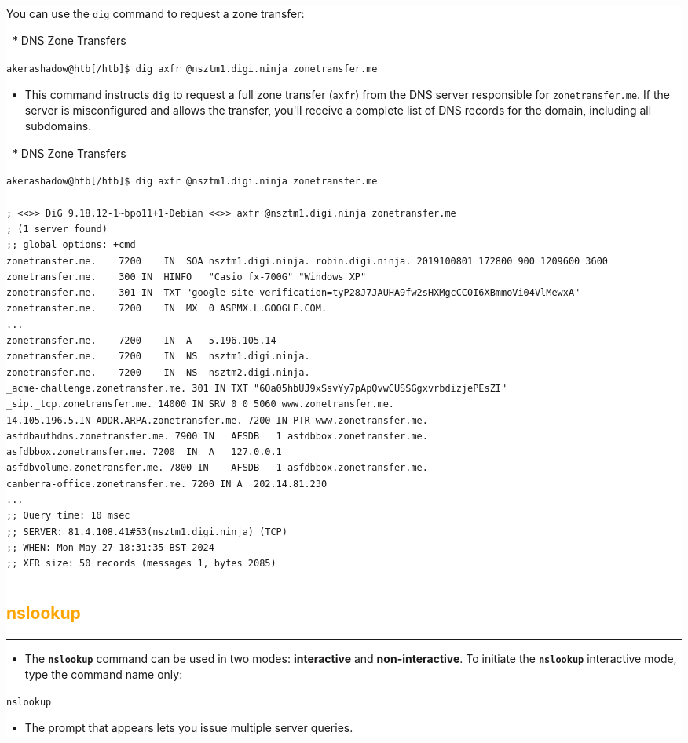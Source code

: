 You can use the `dig` command to request a zone transfer:

  * DNS Zone Transfers

```shell-session
akerashadow@htb[/htb]$ dig axfr @nsztm1.digi.ninja zonetransfer.me
```

* This command instructs `dig` to request a full zone transfer (`axfr`) from the DNS server responsible for `zonetransfer.me`. If the server is misconfigured and allows the transfer, you'll receive a complete list of DNS records for the domain, including all subdomains.

  * DNS Zone Transfers

```shell-session
akerashadow@htb[/htb]$ dig axfr @nsztm1.digi.ninja zonetransfer.me

; <<>> DiG 9.18.12-1~bpo11+1-Debian <<>> axfr @nsztm1.digi.ninja zonetransfer.me
; (1 server found)
;; global options: +cmd
zonetransfer.me.	7200	IN	SOA	nsztm1.digi.ninja. robin.digi.ninja. 2019100801 172800 900 1209600 3600
zonetransfer.me.	300	IN	HINFO	"Casio fx-700G" "Windows XP"
zonetransfer.me.	301	IN	TXT	"google-site-verification=tyP28J7JAUHA9fw2sHXMgcCC0I6XBmmoVi04VlMewxA"
zonetransfer.me.	7200	IN	MX	0 ASPMX.L.GOOGLE.COM.
...
zonetransfer.me.	7200	IN	A	5.196.105.14
zonetransfer.me.	7200	IN	NS	nsztm1.digi.ninja.
zonetransfer.me.	7200	IN	NS	nsztm2.digi.ninja.
_acme-challenge.zonetransfer.me. 301 IN	TXT	"6Oa05hbUJ9xSsvYy7pApQvwCUSSGgxvrbdizjePEsZI"
_sip._tcp.zonetransfer.me. 14000 IN	SRV	0 0 5060 www.zonetransfer.me.
14.105.196.5.IN-ADDR.ARPA.zonetransfer.me. 7200	IN PTR www.zonetransfer.me.
asfdbauthdns.zonetransfer.me. 7900 IN	AFSDB	1 asfdbbox.zonetransfer.me.
asfdbbox.zonetransfer.me. 7200	IN	A	127.0.0.1
asfdbvolume.zonetransfer.me. 7800 IN	AFSDB	1 asfdbbox.zonetransfer.me.
canberra-office.zonetransfer.me. 7200 IN A	202.14.81.230
...
;; Query time: 10 msec
;; SERVER: 81.4.108.41#53(nsztm1.digi.ninja) (TCP)
;; WHEN: Mon May 27 18:31:35 BST 2024
;; XFR size: 50 records (messages 1, bytes 2085)
```
#  <h2 style="color: Orange;">nslookup</h2>
------------------
* The **`nslookup`** command can be used in two modes: **interactive** and **non-interactive**. To initiate the **`nslookup`** interactive mode, type the command name only:

```
nslookup
```

* The prompt that appears lets you issue multiple server queries.
